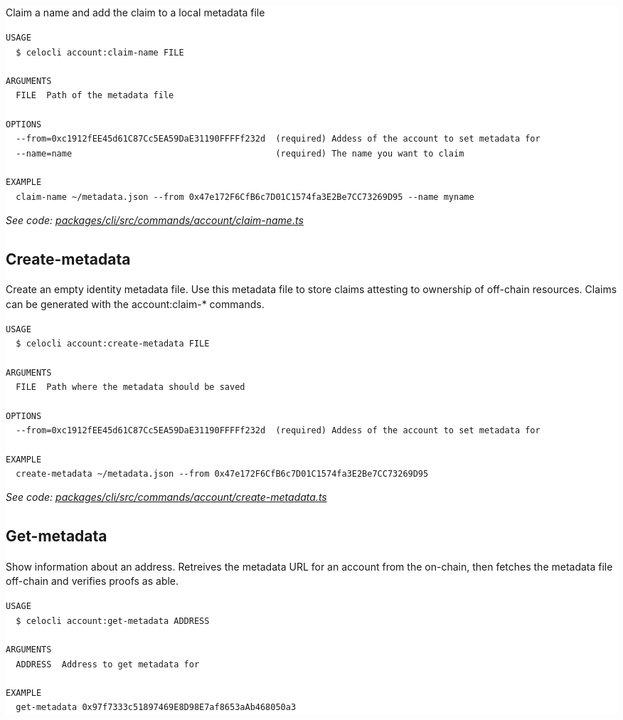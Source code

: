 Claim a name and add the claim to a local metadata file

```text
USAGE
  $ celocli account:claim-name FILE

ARGUMENTS
  FILE  Path of the metadata file

OPTIONS
  --from=0xc1912fEE45d61C87Cc5EA59DaE31190FFFFf232d  (required) Addess of the account to set metadata for
  --name=name                                        (required) The name you want to claim

EXAMPLE
  claim-name ~/metadata.json --from 0x47e172F6CfB6c7D01C1574fa3E2Be7CC73269D95 --name myname
```

_See code:_ [_packages/cli/src/commands/account/claim-name.ts_](https://github.com/celo-org/celo-monorepo/tree/master/packages/cli/src/commands/account/claim-name.ts)

## Create-metadata

Create an empty identity metadata file. Use this metadata file to store claims attesting to ownership of off-chain resources. Claims can be generated with the account:claim-\* commands.

```text
USAGE
  $ celocli account:create-metadata FILE

ARGUMENTS
  FILE  Path where the metadata should be saved

OPTIONS
  --from=0xc1912fEE45d61C87Cc5EA59DaE31190FFFFf232d  (required) Addess of the account to set metadata for

EXAMPLE
  create-metadata ~/metadata.json --from 0x47e172F6CfB6c7D01C1574fa3E2Be7CC73269D95
```

_See code:_ [_packages/cli/src/commands/account/create-metadata.ts_](https://github.com/celo-org/celo-monorepo/tree/master/packages/cli/src/commands/account/create-metadata.ts)

## Get-metadata

Show information about an address. Retreives the metadata URL for an account from the on-chain, then fetches the metadata file off-chain and verifies proofs as able.

```text
USAGE
  $ celocli account:get-metadata ADDRESS

ARGUMENTS
  ADDRESS  Address to get metadata for

EXAMPLE
  get-metadata 0x97f7333c51897469E8D98E7af8653aAb468050a3
```

